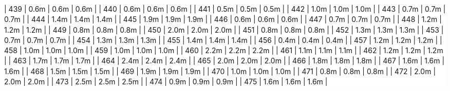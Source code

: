 | 439 | 0.6m | 0.6m | 0.6m |
| 440 | 0.6m | 0.6m | 0.6m |
| 441 | 0.5m | 0.5m | 0.5m |
| 442 | 1.0m | 1.0m | 1.0m |
| 443 | 0.7m | 0.7m | 0.7m |
| 444 | 1.4m | 1.4m | 1.4m |
| 445 | 1.9m | 1.9m | 1.9m |
| 446 | 0.6m | 0.6m | 0.6m |
| 447 | 0.7m | 0.7m | 0.7m |
| 448 | 1.2m | 1.2m | 1.2m |
| 449 | 0.8m | 0.8m | 0.8m |
| 450 | 2.0m | 2.0m | 2.0m |
| 451 | 0.8m | 0.8m | 0.8m |
| 452 | 1.3m | 1.3m | 1.3m |
| 453 | 0.7m | 0.7m | 0.7m |
| 454 | 1.3m | 1.3m | 1.3m |
| 455 | 1.4m | 1.4m | 1.4m |
| 456 | 0.4m | 0.4m | 0.4m |
| 457 | 1.2m | 1.2m | 1.2m |
| 458 | 1.0m | 1.0m | 1.0m |
| 459 | 1.0m | 1.0m | 1.0m |
| 460 | 2.2m | 2.2m | 2.2m |
| 461 | 1.1m | 1.1m | 1.1m |
| 462 | 1.2m | 1.2m | 1.2m |
| 463 | 1.7m | 1.7m | 1.7m |
| 464 | 2.4m | 2.4m | 2.4m |
| 465 | 2.0m | 2.0m | 2.0m |
| 466 | 1.8m | 1.8m | 1.8m |
| 467 | 1.6m | 1.6m | 1.6m |
| 468 | 1.5m | 1.5m | 1.5m |
| 469 | 1.9m | 1.9m | 1.9m |
| 470 | 1.0m | 1.0m | 1.0m |
| 471 | 0.8m | 0.8m | 0.8m |
| 472 | 2.0m | 2.0m | 2.0m |
| 473 | 2.5m | 2.5m | 2.5m |
| 474 | 0.9m | 0.9m | 0.9m |
| 475 | 1.6m | 1.6m | 1.6m |